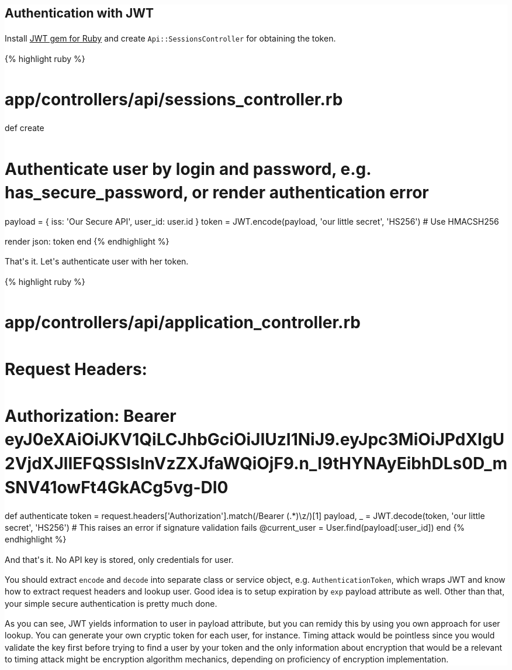 ## Authentication with JWT

Install [JWT gem for Ruby](https://github.com/jwt/ruby-jwt) and create `Api::SessionsController` for obtaining the token.

{% highlight ruby %}
# app/controllers/api/sessions_controller.rb

def create
  # Authenticate user by login and password, e.g. has_secure_password, or render authentication error

  payload = { iss: 'Our Secure API', user_id: user.id }
  token = JWT.encode(payload, 'our little secret', 'HS256') # Use HMACSH256

  render json: token
end
{% endhighlight %}

That's it. Let's authenticate user with her token.

{% highlight ruby %}
# app/controllers/api/application_controller.rb

# Request Headers:
#   Authorization: Bearer eyJ0eXAiOiJKV1QiLCJhbGciOiJIUzI1NiJ9.eyJpc3MiOiJPdXIgU2VjdXJlIEFQSSIsInVzZXJfaWQiOjF9.n_I9tHYNAyEibhDLs0D_mSNV41owFt4GkACg5vg-DI0

def authenticate
  token = request.headers['Authorization'].match(/Bearer (.*)\z/)[1]
  payload, _ = JWT.decode(token, 'our little secret', 'HS256') # This raises an error if signature validation fails
  @current_user = User.find(payload[:user_id])
end
{% endhighlight %}

And that's it. No API key is stored, only credentials for user.

You should extract `encode` and `decode` into separate class or service object, e.g. `AuthenticationToken`, which wraps JWT and know how to extract request headers and lookup user. Good idea is to setup expiration by `exp` payload attribute as well. Other than that, your simple secure authentication is pretty much done.

As you can see, JWT yields information to user in payload attribute, but you can remidy this by using you own approach for user lookup. You can generate your own cryptic token for each user, for instance. Timing attack would be pointless since you would validate the key first before trying to find a user by your token and the only information about encryption that would be a relevant to timing attack might be encryption algorithm mechanics, depending on proficiency of encryption implementation.
